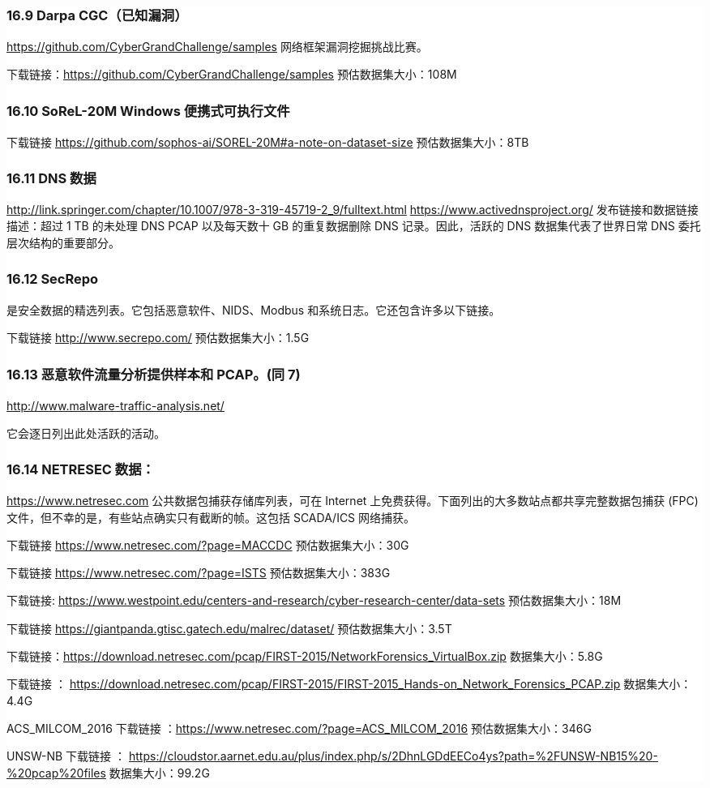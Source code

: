 ### 16.9 Darpa CGC（已知漏洞）
https://github.com/CyberGrandChallenge/samples
网络框架漏洞挖掘挑战比赛。

下载链接：https://github.com/CyberGrandChallenge/samples
预估数据集大小：108M

### 16.10 SoReL-20M Windows 便携式可执行文件
下载链接 https://github.com/sophos-ai/SOREL-20M#a-note-on-dataset-size
预估数据集大小：8TB

### 16.11 DNS 数据
http://link.springer.com/chapter/10.1007/978-3-319-45719-2_9/fulltext.html
https://www.activednsproject.org/
发布链接和数据链接描述：超过 1 TB 的未处理 DNS PCAP 以及每天数十 GB 的重复数据删除 DNS 记录。因此，活跃的 DNS 数据集代表了世界日常 DNS 委托层次结构的重要部分。

### 16.12 SecRepo
是安全数据的精选列表。它包括恶意软件、NIDS、Modbus 和系统日志。它还包含许多以下链接。

下载链接 http://www.secrepo.com/
预估数据集大小：1.5G

### 16.13 恶意软件流量分析提供样本和 PCAP。(同 7)
http://www.malware-traffic-analysis.net/

它会逐日列出此处活跃的活动。

### 16.14 NETRESEC 数据：
https://www.netresec.com
公共数据包捕获存储库列表，可在 Internet 上免费获得。下面列出的大多数站点都共享完整数据包捕获 (FPC) 文件，但不幸的是，有些站点确实只有截断的帧。这包括 SCADA/ICS 网络捕获。

下载链接 https://www.netresec.com/?page=MACCDC
预估数据集大小：30G

下载链接 https://www.netresec.com/?page=ISTS
预估数据集大小：383G

下载链接: https://www.westpoint.edu/centers-and-research/cyber-research-center/data-sets
预估数据集大小：18M

下载链接 https://giantpanda.gtisc.gatech.edu/malrec/dataset/
预估数据集大小：3.5T

下载链接：https://download.netresec.com/pcap/FIRST-2015/NetworkForensics_VirtualBox.zip
数据集大小：5.8G

下载链接 ： https://download.netresec.com/pcap/FIRST-2015/FIRST-2015_Hands-on_Network_Forensics_PCAP.zip
数据集大小：4.4G

ACS_MILCOM_2016
下载链接 ：https://www.netresec.com/?page=ACS_MILCOM_2016
预估数据集大小：346G

UNSW-NB
下载链接 ： https://cloudstor.aarnet.edu.au/plus/index.php/s/2DhnLGDdEECo4ys?path=%2FUNSW-NB15%20-%20pcap%20files
数据集大小：99.2G
